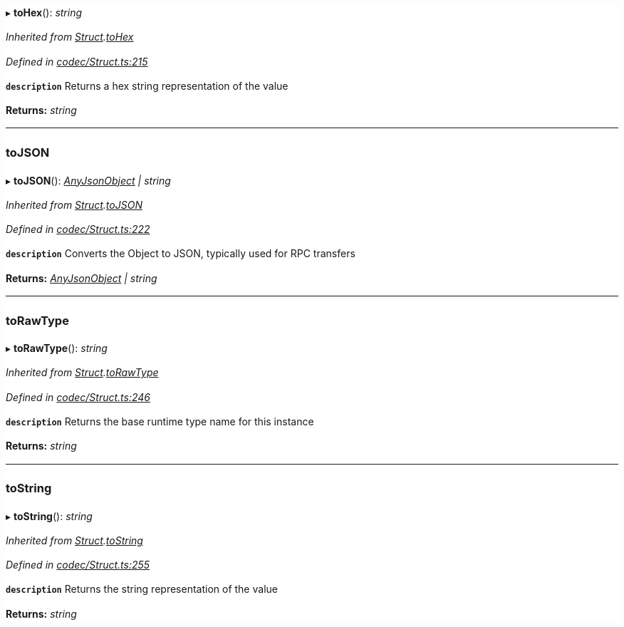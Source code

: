 ▸ **toHex**(): *string*

*Inherited from [Struct](../classes/_codec_struct_.struct.md).[toHex](../classes/_codec_struct_.struct.md#tohex)*

*Defined in [codec/Struct.ts:215](https://github.com/polkadot-js/api/blob/4ec6a0f9b8/packages/types/src/codec/Struct.ts#L215)*

**`description`** Returns a hex string representation of the value

**Returns:** *string*

___

###  toJSON

▸ **toJSON**(): *[AnyJsonObject](_types_.anyjsonobject.md) | string*

*Inherited from [Struct](../classes/_codec_struct_.struct.md).[toJSON](../classes/_codec_struct_.struct.md#tojson)*

*Defined in [codec/Struct.ts:222](https://github.com/polkadot-js/api/blob/4ec6a0f9b8/packages/types/src/codec/Struct.ts#L222)*

**`description`** Converts the Object to JSON, typically used for RPC transfers

**Returns:** *[AnyJsonObject](_types_.anyjsonobject.md) | string*

___

###  toRawType

▸ **toRawType**(): *string*

*Inherited from [Struct](../classes/_codec_struct_.struct.md).[toRawType](../classes/_codec_struct_.struct.md#torawtype)*

*Defined in [codec/Struct.ts:246](https://github.com/polkadot-js/api/blob/4ec6a0f9b8/packages/types/src/codec/Struct.ts#L246)*

**`description`** Returns the base runtime type name for this instance

**Returns:** *string*

___

###  toString

▸ **toString**(): *string*

*Inherited from [Struct](../classes/_codec_struct_.struct.md).[toString](../classes/_codec_struct_.struct.md#tostring)*

*Defined in [codec/Struct.ts:255](https://github.com/polkadot-js/api/blob/4ec6a0f9b8/packages/types/src/codec/Struct.ts#L255)*

**`description`** Returns the string representation of the value

**Returns:** *string*
